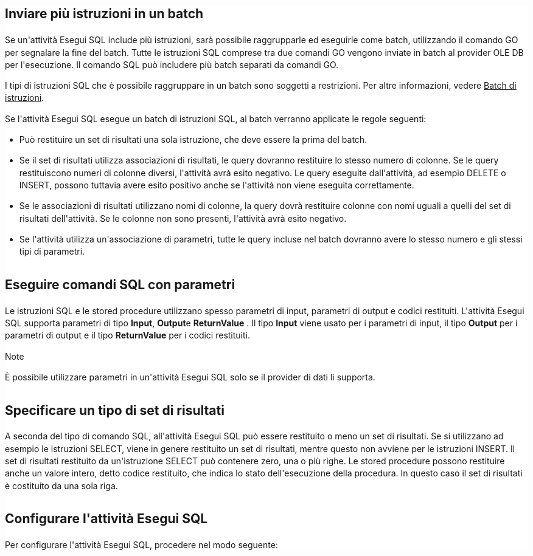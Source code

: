 ## <a name="send-multiple-statements-in-a-batch"></a>Inviare più istruzioni in un batch  
 Se un'attività Esegui SQL include più istruzioni, sarà possibile raggrupparle ed eseguirle come batch, utilizzando il comando GO per segnalare la fine del batch. Tutte le istruzioni SQL comprese tra due comandi GO vengono inviate in batch al provider OLE DB per l'esecuzione. Il comando SQL può includere più batch separati da comandi GO.  
  
 I tipi di istruzioni SQL che è possibile raggruppare in un batch sono soggetti a restrizioni. Per altre informazioni, vedere [Batch di istruzioni](../../relational-databases/native-client-odbc-queries/executing-statements/batches-of-statements.md).  
  
 Se l'attività Esegui SQL esegue un batch di istruzioni SQL, al batch verranno applicate le regole seguenti:  
  
-   Può restituire un set di risultati una sola istruzione, che deve essere la prima del batch.  
  
-   Se il set di risultati utilizza associazioni di risultati, le query dovranno restituire lo stesso numero di colonne. Se le query restituiscono numeri di colonne diversi, l'attività avrà esito negativo. Le query eseguite dall'attività, ad esempio DELETE o INSERT, possono tuttavia avere esito positivo anche se l'attività non viene eseguita correttamente.  
  
-   Se le associazioni di risultati utilizzano nomi di colonne, la query dovrà restituire colonne con nomi uguali a quelli del set di risultati dell'attività. Se le colonne non sono presenti, l'attività avrà esito negativo.  
  
-   Se l'attività utilizza un'associazione di parametri, tutte le query incluse nel batch dovranno avere lo stesso numero e gli stessi tipi di parametri.  
  
## <a name="run-parameterized-sql-commands"></a>Eseguire comandi SQL con parametri  
 Le istruzioni SQL e le stored procedure utilizzano spesso parametri di input, parametri di output e codici restituiti. L'attività Esegui SQL supporta parametri di tipo **Input**, **Output**e **ReturnValue** . Il tipo **Input** viene usato per i parametri di input, il tipo **Output** per i parametri di output e il tipo **ReturnValue** per i codici restituiti.  
  
> [!NOTE]  
>  È possibile utilizzare parametri in un'attività Esegui SQL solo se il provider di dati li supporta.  
  
## <a name="specify-a-result-set-type"></a>Specificare un tipo di set di risultati  
 A seconda del tipo di comando SQL, all'attività Esegui SQL può essere restituito o meno un set di risultati. Se si utilizzano ad esempio le istruzioni SELECT, viene in genere restituito un set di risultati, mentre questo non avviene per le istruzioni INSERT. Il set di risultati restituito da un'istruzione SELECT può contenere zero, una o più righe. Le stored procedure possono restituire anche un valore intero, detto codice restituito, che indica lo stato dell'esecuzione della procedura. In questo caso il set di risultati è costituito da una sola riga.  
  
## <a name="configure-the-execute-sql-task"></a>Configurare l'attività Esegui SQL  
 Per configurare l'attività Esegui SQL, procedere nel modo seguente:  
  
